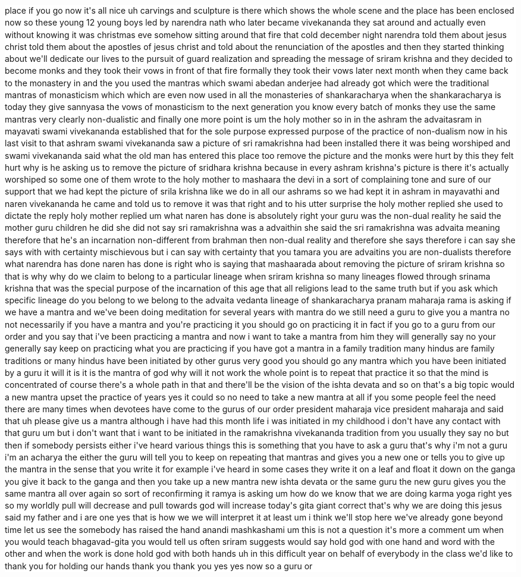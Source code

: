 place if you go now it's all nice uh carvings and sculpture is there which shows the whole scene and the place has been enclosed now so these young 12 young boys led by narendra nath who later became vivekananda they sat around and actually even without knowing it was christmas eve somehow sitting around that fire that cold december night narendra told them about jesus christ told them about the apostles of jesus christ and told about the renunciation of the apostles and then they started thinking about we'll dedicate our lives to the pursuit of guard realization and spreading the message of sriram krishna and they decided to become monks and they took their vows in front of that fire formally they took their vows later next month when they came back to the monastery in and the you used the mantras which swami abedan anderjee had already got which were the traditional mantras of monasticism which which are even now used in all the monasteries of shankaracharya when the shankaracharya is today they give sannyasa the vows of monasticism to the next generation you know every batch of monks they use the same mantras very clearly non-dualistic and finally one more point is um the holy mother so in in the ashram the advaitasram in mayavati swami vivekananda established that for the sole purpose expressed purpose of the practice of non-dualism now in his last visit to that ashram swami vivekananda saw a picture of sri ramakrishna had been installed there it was being worshiped and swami vivekananda said what the old man has entered this place too remove the picture and the monks were hurt by this they felt hurt why is he asking us to remove the picture of sridhara krishna because in every ashram krishna's picture is there it's actually worshiped so some one of them wrote to the holy mother to mashaara the devi in a sort of complaining tone and sure of our support that we had kept the picture of srila krishna like we do in all our ashrams so we had kept it in ashram in mayavathi and naren vivekananda he came and told us to remove it was that right and to his utter surprise the holy mother replied she used to dictate the reply holy mother replied um what naren has done is absolutely right your guru was the non-dual reality he said the mother guru children he did she did not say sri ramakrishna was a advaithin she said the sri ramakrishna was advaita meaning therefore that he's an incarnation non-different from brahman then non-dual reality and therefore she says therefore i can say she says with with certainty mischievous but i can say with certainty that you tamara you are advaitins you are non-dualists therefore what narendra has done naren has done is right who is saying that mashaarada about removing the picture of sriram krishna so that is why why do we claim to belong to a particular lineage when sriram krishna so many lineages flowed through srinama krishna that was the special purpose of the incarnation of this age that all religions lead to the same truth but if you ask which specific lineage do you belong to we belong to the advaita vedanta lineage of shankaracharya pranam maharaja rama is asking if we have a mantra and we've been doing meditation for several years with mantra do we still need a guru to give you a mantra no not necessarily if you have a mantra and you're practicing it you should go on practicing it in fact if you go to a guru from our order and you say that i've been practicing a mantra and now i want to take a mantra from him they will generally say no your generally say keep on practicing what you are practicing if you have got a mantra in a family tradition many hindus are family traditions or many hindus have been initiated by other gurus very good you should go any mantra which you have been initiated by a guru it will it is it is the mantra of god why will it not work the whole point is to repeat that practice it so that the mind is concentrated of course there's a whole path in that and there'll be the vision of the ishta devata and so on that's a big topic would a new mantra upset the practice of years yes it could so no need to take a new mantra at all if you some people feel the need there are many times when devotees have come to the gurus of our order president maharaja vice president maharaja and said that uh please give us a mantra although i have had this month life i was initiated in my childhood i don't have any contact with that guru um but i don't want that i want to be initiated in the ramakrishna vivekananda tradition from you usually they say no but then if somebody persists either i've heard various things this is something that you have to ask a guru that's why i'm not a guru i'm an acharya the either the guru will tell you to keep on repeating that mantras and gives you a new one or tells you to give up the mantra in the sense that you write it for example i've heard in some cases they write it on a leaf and float it down on the ganga you give it back to the ganga and then you take up a new mantra new ishta devata or the same guru the new guru gives you the same mantra all over again so sort of reconfirming it ramya is asking um how do we know that we are doing karma yoga right yes so my worldly pull will decrease and pull towards god will increase today's gita giant correct that's why we are doing this jesus said my father and i are one yes that is how we we will interpret it at least um i think we'll stop here we've already gone beyond time let us see the somebody has raised the hand anandi mashkashami um this is not a question it's more a comment um when you would teach bhagavad-gita you would tell us often sriram suggests would say hold god with one hand and word with the other and when the work is done hold god with both hands uh in this difficult year on behalf of everybody in the class we'd like to thank you for holding our hands thank you thank you yes yes now so a guru or